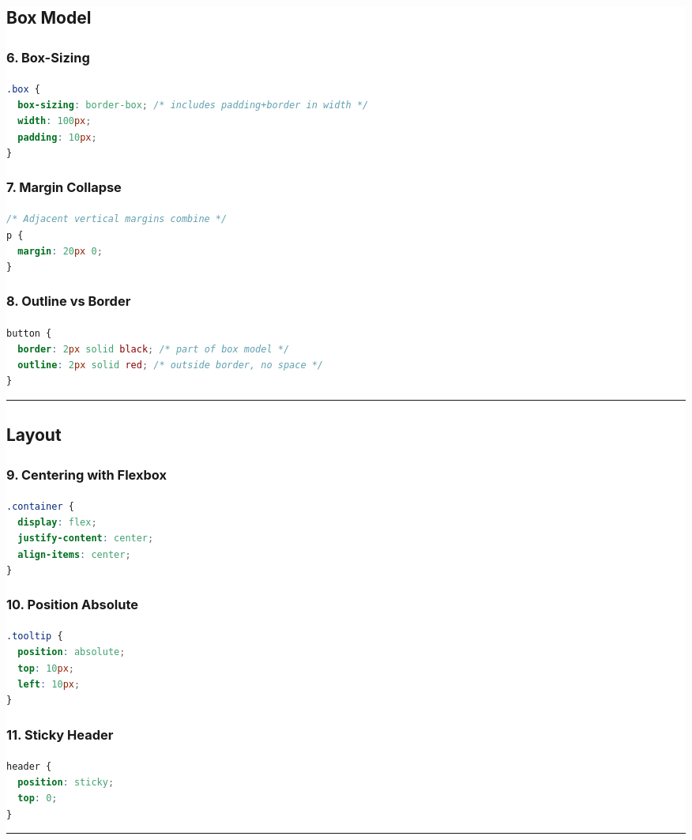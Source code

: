 
## Box Model

### 6. Box-Sizing
```css
.box {
  box-sizing: border-box; /* includes padding+border in width */
  width: 100px;
  padding: 10px;
}
```

### 7. Margin Collapse
```css
/* Adjacent vertical margins combine */
p {
  margin: 20px 0;
}
```

### 8. Outline vs Border
```css
button {
  border: 2px solid black; /* part of box model */
  outline: 2px solid red; /* outside border, no space */
}
```

---

## Layout

### 9. Centering with Flexbox
```css
.container {
  display: flex;
  justify-content: center;
  align-items: center;
}
```

### 10. Position Absolute
```css
.tooltip {
  position: absolute;
  top: 10px;
  left: 10px;
}
```

### 11. Sticky Header
```css
header {
  position: sticky;
  top: 0;
}
```

---